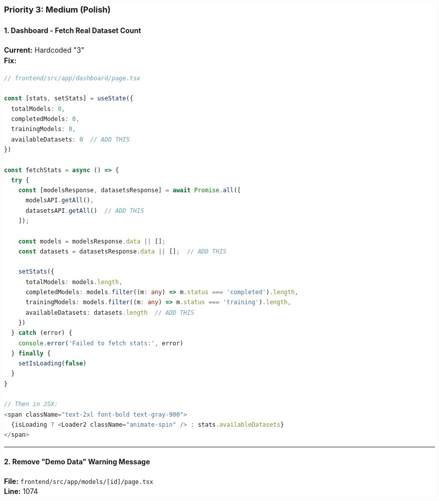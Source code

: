 
### **Priority 3: Medium (Polish)**

#### **1. Dashboard - Fetch Real Dataset Count**

**Current:** Hardcoded "3"  
**Fix:**

```typescript
// frontend/src/app/dashboard/page.tsx

const [stats, setStats] = useState({
  totalModels: 0,
  completedModels: 0,
  trainingModels: 0,
  availableDatasets: 0  // ADD THIS
})

const fetchStats = async () => {
  try {
    const [modelsResponse, datasetsResponse] = await Promise.all([
      modelsAPI.getAll(),
      datasetsAPI.getAll()  // ADD THIS
    ]);
    
    const models = modelsResponse.data || [];
    const datasets = datasetsResponse.data || [];  // ADD THIS
    
    setStats({
      totalModels: models.length,
      completedModels: models.filter((m: any) => m.status === 'completed').length,
      trainingModels: models.filter((m: any) => m.status === 'training').length,
      availableDatasets: datasets.length  // ADD THIS
    })
  } catch (error) {
    console.error('Failed to fetch stats:', error)
  } finally {
    setIsLoading(false)
  }
}

// Then in JSX:
<span className="text-2xl font-bold text-gray-900">
  {isLoading ? <Loader2 className="animate-spin" /> : stats.availableDatasets}
</span>
```

---

#### **2. Remove "Demo Data" Warning Message**

**File:** `frontend/src/app/models/[id]/page.tsx`  
**Line:** 1074
